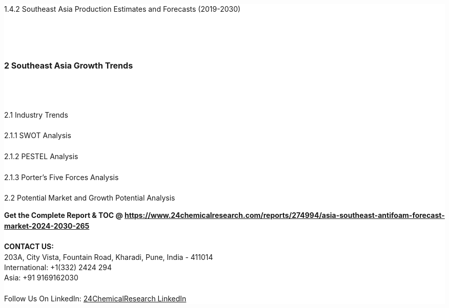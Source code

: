 1.4.2 Southeast Asia Production Estimates and Forecasts (2019-2030)&nbsp;&nbsp;</p><br />
<br />
<h2><span style="font-size:16px"><strong>2 Southeast Asia Growth Trends&nbsp;&nbsp; &nbsp;</strong></span></h2><br />
<br />
<p>2.1 Industry Trends&nbsp;&nbsp; &nbsp;<br /><br />
2.1.1 SWOT Analysis&nbsp;&nbsp; &nbsp;<br /><br />
2.1.2 PESTEL Analysis&nbsp;&nbsp; &nbsp;<br /><br />
2.1.3 Porter&rsquo;s Five Forces Analysis&nbsp;&nbsp; &nbsp;<br /><br />
2.2 Potential Market and Growth Potential Analysis&nbsp;&nbsp; &nbsp;</p><div><b>Get the Complete Report & TOC @ 
            <a href="https://www.24chemicalresearch.com/reports/274994/asia-southeast-antifoam-forecast-market-2024-2030-265">
            https://www.24chemicalresearch.com/reports/274994/asia-southeast-antifoam-forecast-market-2024-2030-265</a></b></div><br><b>CONTACT US:</b><br>
            203A, City Vista, Fountain Road, Kharadi, Pune, India - 411014<br>
            International: +1(332) 2424 294<br>
            Asia: +91 9169162030 <br><br>
            Follow Us On LinkedIn: <a href="https://www.linkedin.com/company/24chemicalresearch/">24ChemicalResearch LinkedIn</a>